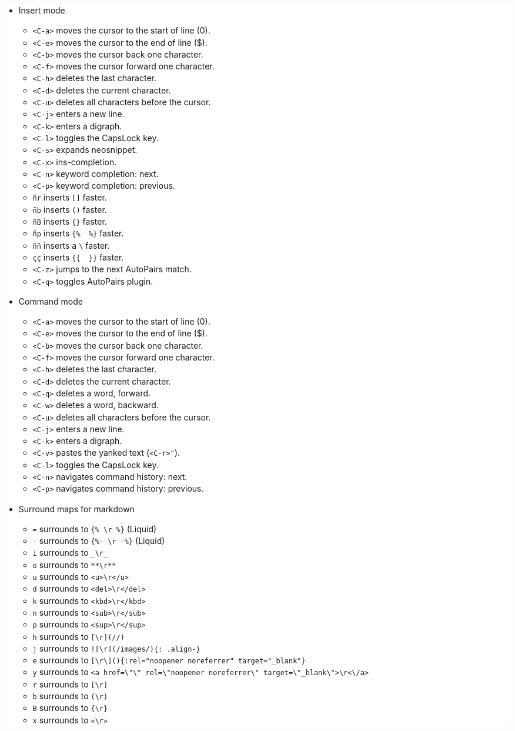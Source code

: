 - Insert mode
  - `<C-a>` moves the cursor to the start of line (0).
  - `<C-e>` moves the cursor to the end of line ($).
  - `<C-b>` moves the cursor back one character.
  - `<C-f>` moves the cursor forward one character.
  - `<C-h>` deletes the last character.
  - `<C-d>` deletes the current character.
  - `<C-u>` deletes all characters before the cursor.
  - `<C-j>` enters a new line.
  - `<C-k>` enters a digraph.
  - `<C-l>` toggles the CapsLock key.
  - `<C-s>` expands neosnippet.
  - `<C-x>` ins-completion.
  - `<C-n>` keyword completion: next.
  - `<C-p>` keyword completion: previous.
  - `ñr` inserts `[]` faster.
  - `ñb` inserts `()` faster.
  - `ñB` inserts `{}` faster.
  - `ñp` inserts `{%  %}` faster.
  - `ññ` inserts a `\` faster.
  - `çç` inserts `{{  }}` faster.
  - `<C-z>` jumps to the next AutoPairs match.
  - `<C-q>` toggles AutoPairs plugin.

- Command mode
  - `<C-a>` moves the cursor to the start of line (0).
  - `<C-e>` moves the cursor to the end of line ($).
  - `<C-b>` moves the cursor back one character.
  - `<C-f>` moves the cursor forward one character.
  - `<C-h>` deletes the last character.
  - `<C-d>` deletes the current character.
  - `<C-q>` deletes a word, forward.
  - `<C-w>` deletes a word, backward.
  - `<C-u>` deletes all characters before the cursor.
  - `<C-j>` enters a new line.
  - `<C-k>` enters a digraph.
  - `<C-v>` pastes the yanked text (`<C-r>"`).
  - `<C-l>` toggles the CapsLock key.
  - `<C-n>` navigates command history: next.
  - `<C-p>` navigates command history: previous.

- Surround maps for markdown
  - `=` surrounds to `{% \r %}` (Liquid)
  - `-` surrounds to `{%- \r -%}` (Liquid)
  - `i` surrounds to `_\r_`
  - `o` surrounds to `**\r**`
  - `u` surrounds to `<u>\r</u>`
  - `d` surrounds to `<del>\r</del>`
  - `k` surrounds to `<kbd>\r</kbd>`
  - `n` surrounds to `<sub>\r</sub>`
  - `p` surrounds to `<sup>\r</sup>`
  - `h` surrounds to `[\r](//)`
  - `j` surrounds to `![\r](/images/){: .align-}`
  - `e` surrounds to `[\r\](){:rel="noopener noreferrer" target="_blank"}`
  - `y` surrounds to `<a href=\"\" rel=\"noopener noreferrer\" target=\"_blank\">\r<\/a>`
  - `r` surrounds to `[\r]`
  - `b` surrounds to `(\r)`
  - `B` surrounds to `{\r}`
  - `x` surrounds to `«\r»`

